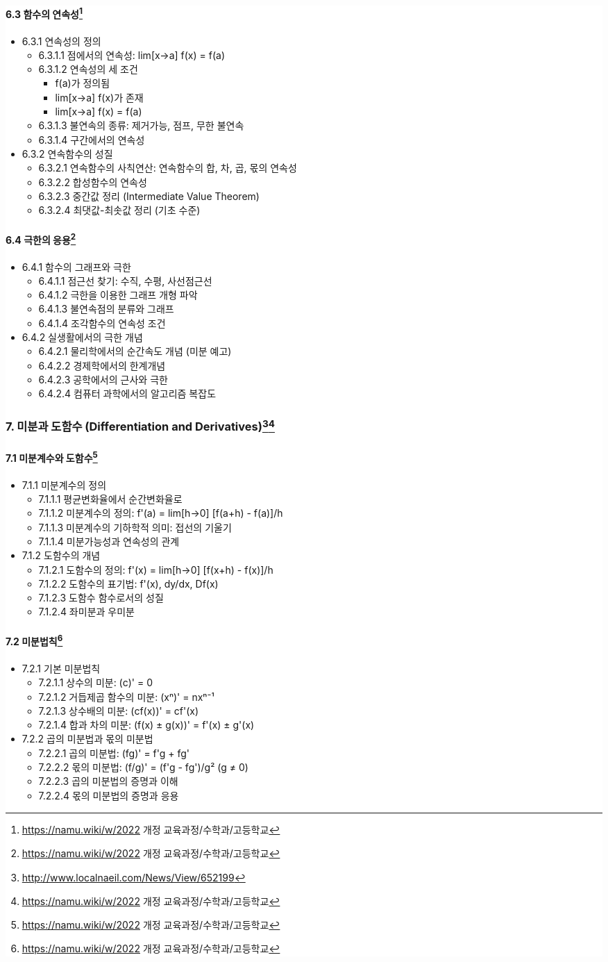 
#### **6.3 함수의 연속성**[^3]

- 6.3.1 연속성의 정의
    - 6.3.1.1 점에서의 연속성: lim[x→a] f(x) = f(a)
    - 6.3.1.2 연속성의 세 조건
        - f(a)가 정의됨
        - lim[x→a] f(x)가 존재
        - lim[x→a] f(x) = f(a)
    - 6.3.1.3 불연속의 종류: 제거가능, 점프, 무한 불연속
    - 6.3.1.4 구간에서의 연속성
- 6.3.2 연속함수의 성질
    - 6.3.2.1 연속함수의 사칙연산: 연속함수의 합, 차, 곱, 몫의 연속성
    - 6.3.2.2 합성함수의 연속성
    - 6.3.2.3 중간값 정리 (Intermediate Value Theorem)
    - 6.3.2.4 최댓값-최솟값 정리 (기초 수준)


#### **6.4 극한의 응용**[^3]

- 6.4.1 함수의 그래프와 극한
    - 6.4.1.1 점근선 찾기: 수직, 수평, 사선점근선
    - 6.4.1.2 극한을 이용한 그래프 개형 파악
    - 6.4.1.3 불연속점의 분류와 그래프
    - 6.4.1.4 조각함수의 연속성 조건
- 6.4.2 실생활에서의 극한 개념
    - 6.4.2.1 물리학에서의 순간속도 개념 (미분 예고)
    - 6.4.2.2 경제학에서의 한계개념
    - 6.4.2.3 공학에서의 근사와 극한
    - 6.4.2.4 컴퓨터 과학에서의 알고리즘 복잡도


### **7. 미분과 도함수 (Differentiation and Derivatives)**[^4][^3]

#### **7.1 미분계수와 도함수**[^3]

- 7.1.1 미분계수의 정의
    - 7.1.1.1 평균변화율에서 순간변화율로
    - 7.1.1.2 미분계수의 정의: f'(a) = lim[h→0] [f(a+h) - f(a)]/h
    - 7.1.1.3 미분계수의 기하학적 의미: 접선의 기울기
    - 7.1.1.4 미분가능성과 연속성의 관계
- 7.1.2 도함수의 개념
    - 7.1.2.1 도함수의 정의: f'(x) = lim[h→0] [f(x+h) - f(x)]/h
    - 7.1.2.2 도함수의 표기법: f'(x), dy/dx, Df(x)
    - 7.1.2.3 도함수 함수로서의 성질
    - 7.1.2.4 좌미분과 우미분


#### **7.2 미분법칙**[^3]

- 7.2.1 기본 미분법칙
    - 7.2.1.1 상수의 미분: (c)' = 0
    - 7.2.1.2 거듭제곱 함수의 미분: (xⁿ)' = nxⁿ⁻¹
    - 7.2.1.3 상수배의 미분: (cf(x))' = cf'(x)
    - 7.2.1.4 합과 차의 미분: (f(x) ± g(x))' = f'(x) ± g'(x)
- 7.2.2 곱의 미분법과 몫의 미분법
    - 7.2.2.1 곱의 미분법: (fg)' = f'g + fg'
    - 7.2.2.2 몫의 미분법: (f/g)' = (f'g - fg')/g² (g ≠ 0)
    - 7.2.2.3 곱의 미분법의 증명과 이해
    - 7.2.2.4 몫의 미분법의 증명과 응용


[^1]: https://www.goe.go.kr/resource/old/BBSMSTR_000000030136/BBS_202411010914152012.pdf
[^2]: https://namu.wiki/w/2022 개정 교육과정/수학과/고등학교/공통수학
[^3]: https://namu.wiki/w/2022 개정 교육과정/수학과/고등학교
[^4]: http://www.localnaeil.com/News/View/652199
[^5]: https://www.youtube.com/watch?v=2x2tbU-4seQ
[^6]: https://namu.wiki/w/2022 개정 교육과정/과학과/고등학교
[^7]: https://kingsblue.co.kr/53
[^8]: godeunghaggyo-1hagnyeon-2haggi-suhag-2022-gaejeonggyoyuggwajeong-jeonce-gaenyeom-wanjeon-bunhae.md
[^9]: https://namu.wiki/w/2022 개정 교육과정/수학과/고등학교/전문 수학
[^10]: https://use.go.kr/component/file/ND_fileDownload.do?q_fileSn=786326\&q_fileId=e36a31ba-8557-4ce8-b5ef-52217892487e
[^11]: https://namu.wiki/w/2022 개정 교육과정/수학과/고등학교/기본수학
[^12]: http://ncic.re.kr/board/B0024.cs?act=read\&bwrId=2040\&pageIndex=1\&searchCondition=\&searchStartDt=\&searchEndDt=\&pageUnit=15\&searchKeyword=\&m=10
[^13]: https://www.jinhak.or.kr/subList/20000000271
[^14]: https://www.dailystudy.com/a_songpa/curriculum.php?mid=10
[^15]: https://www.scribd.com/document/868289296/2025학년도-2022-개정-교육과정-선택-과목-안내서-서울시-교육청
[^16]: https://home.pen.go.kr/hscredit/cm/cntnts/cntntsView.do?cntntsId=3729\&mi=17411
[^17]: https://jbecredit.kr/attachment/download/17063
[^18]: https://supportseoltab.oopy.io/233853a5-11dd-8022-9caa-eafc4b2b3c92